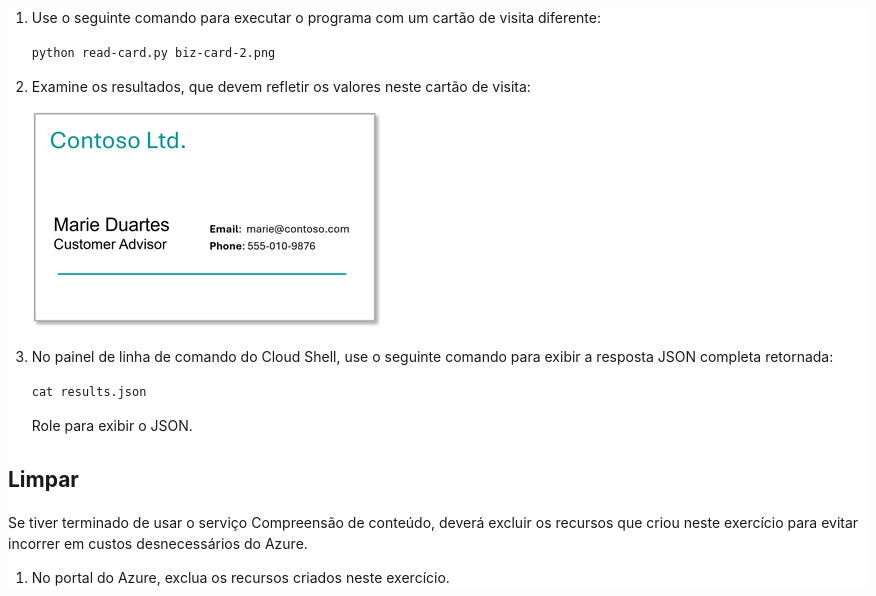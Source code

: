 1. Use o seguinte comando para executar o programa com um cartão de visita diferente:

    ```
   python read-card.py biz-card-2.png
    ```

1. Examine os resultados, que devem refletir os valores neste cartão de visita:

    ![Um cartão de visita para Mary Duartes, uma funcionário da Contoso.](./media/biz-card-2.png)

1. No painel de linha de comando do Cloud Shell, use o seguinte comando para exibir a resposta JSON completa retornada:

    ```
   cat results.json
    ```

    Role para exibir o JSON.

## Limpar

Se tiver terminado de usar o serviço Compreensão de conteúdo, deverá excluir os recursos que criou neste exercício para evitar incorrer em custos desnecessários do Azure.

1. No portal do Azure, exclua os recursos criados neste exercício.
